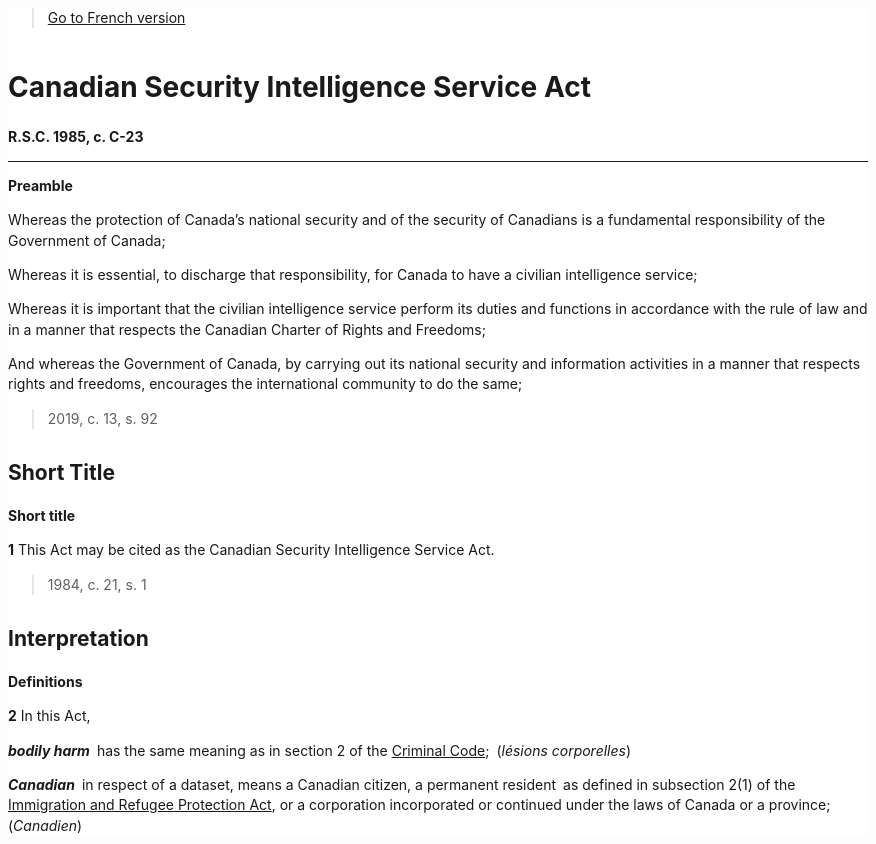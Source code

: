 > [Go to French version](/fr/Lois/Lois%20révisées%20du%20Canada/C/C-23.md)

# Canadian Security Intelligence Service Act

**R.S.C. 1985, c. C-23**


----------




**Preamble**

Whereas the protection of Canada’s national security and of the security of Canadians is a fundamental responsibility of the Government of Canada;

Whereas it is essential, to discharge that responsibility, for Canada to have a civilian intelligence service;

Whereas it is important that the civilian intelligence service perform its duties and functions in accordance with the rule of law and in a manner that respects the Canadian Charter of Rights and Freedoms;

And whereas the Government of Canada, by carrying out its national security and information activities in a manner that respects rights and freedoms, encourages the international community to do the same;


> 2019, c. 13, s. 92





## Short Title



**Short title**

**1** This Act may be cited as the Canadian Security Intelligence Service Act.
> 1984, c. 21, s. 1





## Interpretation



**Definitions**

**2** In this Act,

***bodily harm*** has the same meaning as in section 2 of the [Criminal Code](/en/Acts/Revised%20Statutes%20of%20Canada/C/C-46.md); (*lésions corporelles*)

***Canadian*** in respect of a dataset, means a Canadian citizen, a permanent resident as defined in subsection 2(1) of the [Immigration and Refugee Protection Act](/en/Acts/Statutes%20of%20Canada/2001/c.%2027.md), or a corporation incorporated or continued under the laws of Canada or a province; (*Canadien*)
